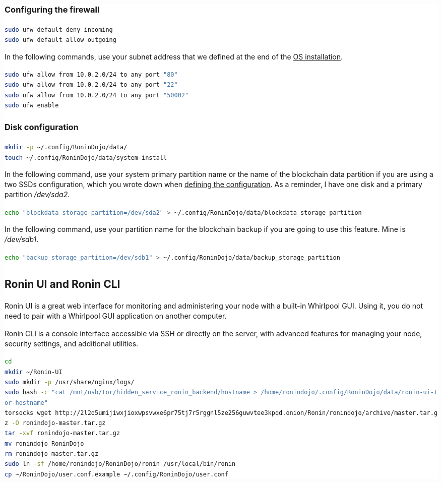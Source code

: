 ### Configuring the firewall

```bash
sudo ufw default deny incoming
sudo ufw default allow outgoing
```

In the following commands, use your subnet address that we defined at the end of the [OS installation](/en/practice-privacy/ronindojo/#os-installation).

```bash
sudo ufw allow from 10.0.2.0/24 to any port "80"
sudo ufw allow from 10.0.2.0/24 to any port "22"
sudo ufw allow from 10.0.2.0/24 to any port "50002"
sudo ufw enable
```

### Disk configuration

```bash
mkdir -p ~/.config/RoninDojo/data/
touch ~/.config/RoninDojo/data/system-install
```

In the following command, use your system primary partition name or the name of the blockchain data partition if you are using a two SSDs configuration, which you wrote down when [defining the configuration](/en/practice-privacy/ronindojo/#defining-the-configuration). As a reminder, I have one disk and a primary partition */dev/sda2*.

```bash
echo "blockdata_storage_partition=/dev/sda2" > ~/.config/RoninDojo/data/blockdata_storage_partition
```

In the following command, use your partition name for the blockchain backup if you are going to use this feature. Mine is */dev/sdb1*.

```bash
echo "backup_storage_partition=/dev/sdb1" > ~/.config/RoninDojo/data/backup_storage_partition
```

## Ronin UI and Ronin CLI

Ronin UI is a great web interface for monitoring and administering your node with a built-in Whirlpool GUI. Using it, you do not need to pair with a Whirlpool GUI application on another computer.

Ronin CLI is a console interface accessible via SSH or directly on the server, with advanced features for managing your node, security settings, and additional utilities.

```bash
cd
mkdir ~/Ronin-UI
sudo mkdir -p /usr/share/nginx/logs/
sudo bash -c "cat /mnt/usb/tor/hidden_service_ronin_backend/hostname > /home/ronindojo/.config/RoninDojo/data/ronin-ui-tor-hostname"
torsocks wget http://2l2o5umijiwxjioxwpsvwxe6pr75tj7r5rggnl5ze256guwvtee3kpqd.onion/Ronin/ronindojo/archive/master.tar.gz -O ronindojo-master.tar.gz
tar -xvf ronindojo-master.tar.gz
mv ronindojo RoninDojo
rm ronindojo-master.tar.gz
sudo ln -sf /home/ronindojo/RoninDojo/ronin /usr/local/bin/ronin
cp ~/RoninDojo/user.conf.example ~/.config/RoninDojo/user.conf
```
